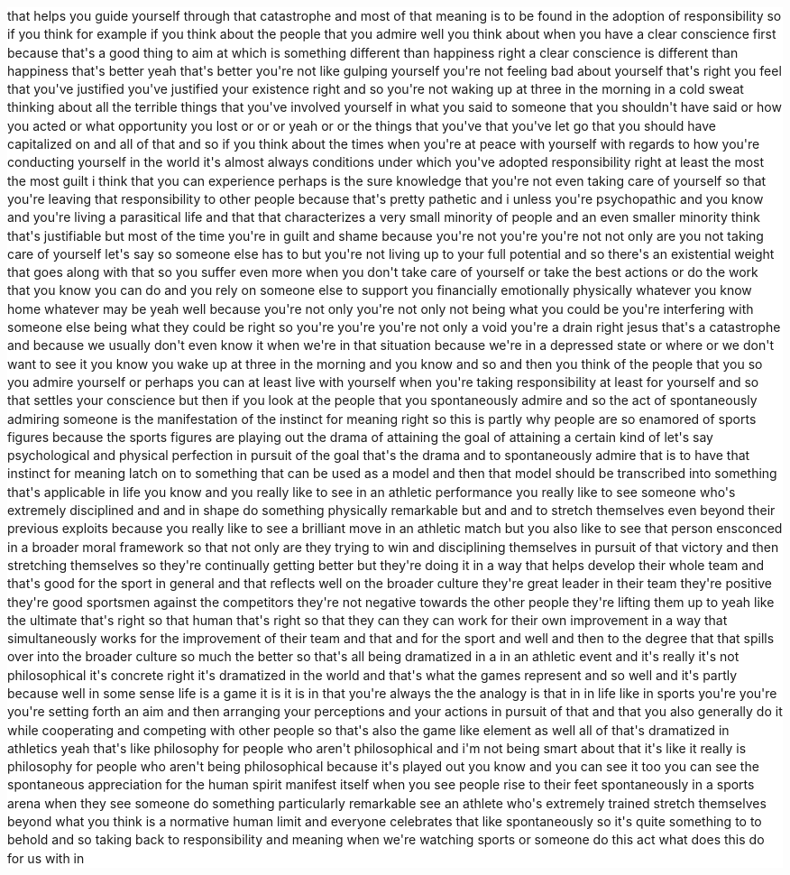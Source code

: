that helps you guide yourself through that catastrophe and most of that meaning is to be found in the adoption of responsibility so if you think for example if you think about the people that you admire well you think about when you have a clear conscience first because that's a good thing to aim at which is something different than happiness right a clear conscience is different than happiness that's better yeah that's better you're not like gulping yourself you're not feeling bad about yourself that's right you feel that you've justified you've justified your existence right and so you're not waking up at three in the morning in a cold sweat thinking about all the terrible things that you've involved yourself in what you said to someone that you shouldn't have said or how you acted or what opportunity you lost or or or yeah or or the things that you've that you've let go that you should have capitalized on and all of that and so if you think about the times when you're at peace with yourself with regards to how you're conducting yourself in the world it's almost always conditions under which you've adopted responsibility right at least the most the most guilt i think that you can experience perhaps is the sure knowledge that you're not even taking care of yourself so that you're leaving that responsibility to other people because that's pretty pathetic and i unless you're psychopathic and you know and you're living a parasitical life and that that characterizes a very small minority of people and an even smaller minority think that's justifiable but most of the time you're in guilt and shame because you're not you're you're not not only are you not taking care of yourself let's say so someone else has to but you're not living up to your full potential and so there's an existential weight that goes along with that so you suffer even more when you don't take care of yourself or take the best actions or do the work that you know you can do and you rely on someone else to support you financially emotionally physically whatever you know home whatever may be yeah well because you're not only you're not only not being what you could be you're interfering with someone else being what they could be right so you're you're you're not only a void you're a drain right jesus that's a catastrophe and because we usually don't even know it when we're in that situation because we're in a depressed state or where or we don't want to see it you know you wake up at three in the morning and you know and so and then you think of the people that you so you admire yourself or perhaps you can at least live with yourself when you're taking responsibility at least for yourself and so that settles your conscience but then if you look at the people that you spontaneously admire and so the act of spontaneously admiring someone is the manifestation of the instinct for meaning right so this is partly why people are so enamored of sports figures because the sports figures are playing out the drama of attaining the goal of attaining a certain kind of let's say psychological and physical perfection in pursuit of the goal that's the drama and to spontaneously admire that is to have that instinct for meaning latch on to something that can be used as a model and then that model should be transcribed into something that's applicable in life you know and you really like to see in an athletic performance you really like to see someone who's extremely disciplined and and in shape do something physically remarkable but and and to stretch themselves even beyond their previous exploits because you really like to see a brilliant move in an athletic match but you also like to see that person ensconced in a broader moral framework so that not only are they trying to win and disciplining themselves in pursuit of that victory and then stretching themselves so they're continually getting better but they're doing it in a way that helps develop their whole team and that's good for the sport in general and that reflects well on the broader culture they're great leader in their team they're positive they're good sportsmen against the competitors they're not negative towards the other people they're lifting them up to yeah like the ultimate that's right so that human that's right so that they can they can work for their own improvement in a way that simultaneously works for the improvement of their team and that and for the sport and well and then to the degree that that spills over into the broader culture so much the better so that's all being dramatized in a in an athletic event and it's really it's not philosophical it's concrete right it's dramatized in the world and that's what the games represent and so well and it's partly because well in some sense life is a game it is it is in that you're always the the analogy is that in in life like in sports you're you're you're setting forth an aim and then arranging your perceptions and your actions in pursuit of that and that you also generally do it while cooperating and competing with other people so that's also the game like element as well all of that's dramatized in athletics yeah that's like philosophy for people who aren't philosophical and i'm not being smart about that it's like it really is philosophy for people who aren't being philosophical because it's played out you know and you can see it too you can see the spontaneous appreciation for the human spirit manifest itself when you see people rise to their feet spontaneously in a sports arena when they see someone do something particularly remarkable see an athlete who's extremely trained stretch themselves beyond what you think is a normative human limit and everyone celebrates that like spontaneously so it's quite something to to behold and so taking back to responsibility and meaning when we're watching sports or someone do this act what does this do for us with in